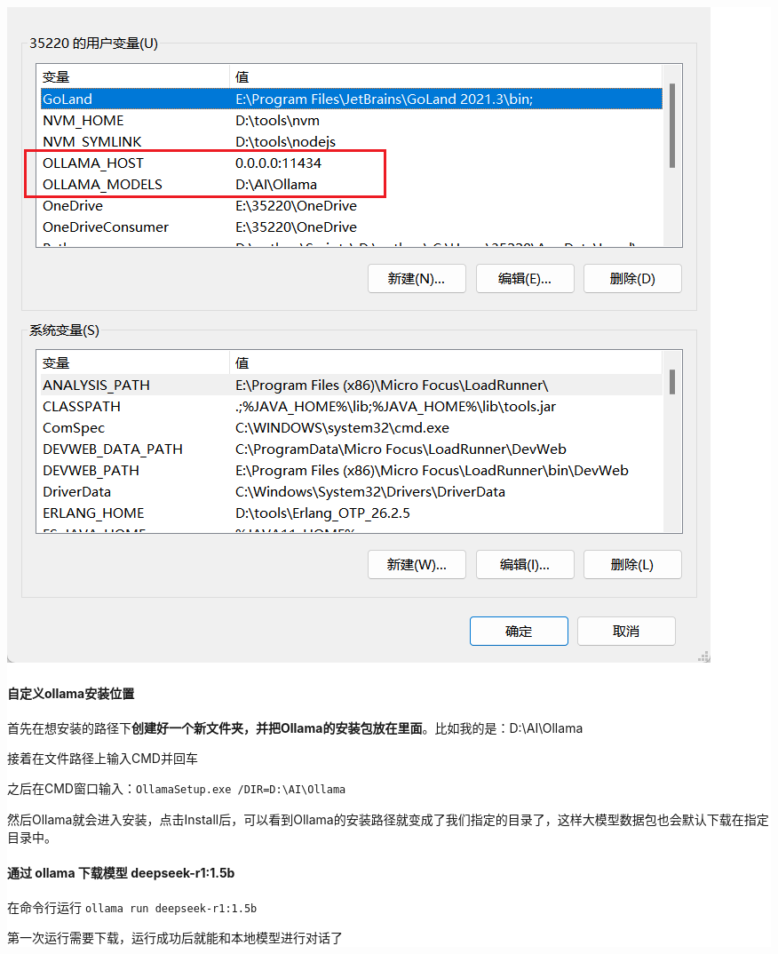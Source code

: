 ![image-20250410014812283](./assets/本地部署DeepSeek/image-20250410014812283.png)

#### 自定义ollama安装位置

首先在想安装的路径下**创建好一个新文件夹，并把Ollama的安装包放在里面**。比如我的是：D:\AI\Ollama

接着在文件路径上输入CMD并回车

之后在CMD窗口输入：`OllamaSetup.exe /DIR=D:\AI\Ollama`

然后Ollama就会进入安装，点击Install后，可以看到Ollama的安装路径就变成了我们指定的目录了，这样大模型数据包也会默认下载在指定目录中。

#### 通过 ollama 下载模型 deepseek-r1:1.5b

在命令行运行 `ollama run deepseek-r1:1.5b`

第一次运行需要下载，运行成功后就能和本地模型进行对话了
